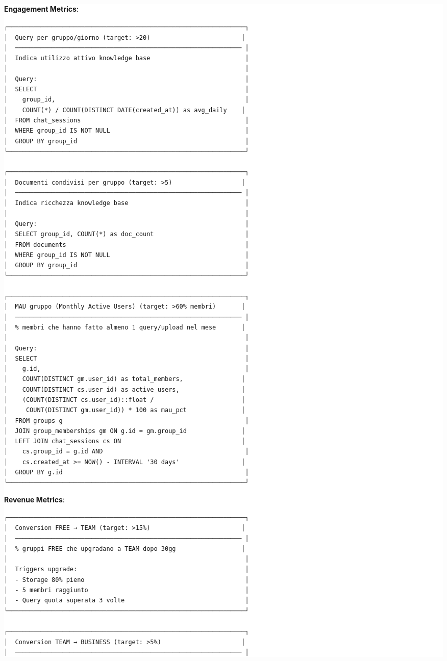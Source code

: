 **Engagement Metrics**:
```
┌─────────────────────────────────────────────────────────────────┐
│  Query per gruppo/giorno (target: >20)                         │
│  ────────────────────────────────────────────────────────────── │
│  Indica utilizzo attivo knowledge base                          │
│                                                                 │
│  Query:                                                         │
│  SELECT                                                         │
│    group_id,                                                    │
│    COUNT(*) / COUNT(DISTINCT DATE(created_at)) as avg_daily    │
│  FROM chat_sessions                                             │
│  WHERE group_id IS NOT NULL                                     │
│  GROUP BY group_id                                              │
└─────────────────────────────────────────────────────────────────┘

┌─────────────────────────────────────────────────────────────────┐
│  Documenti condivisi per gruppo (target: >5)                   │
│  ────────────────────────────────────────────────────────────── │
│  Indica ricchezza knowledge base                                │
│                                                                 │
│  Query:                                                         │
│  SELECT group_id, COUNT(*) as doc_count                         │
│  FROM documents                                                 │
│  WHERE group_id IS NOT NULL                                     │
│  GROUP BY group_id                                              │
└─────────────────────────────────────────────────────────────────┘

┌─────────────────────────────────────────────────────────────────┐
│  MAU gruppo (Monthly Active Users) (target: >60% membri)       │
│  ────────────────────────────────────────────────────────────── │
│  % membri che hanno fatto almeno 1 query/upload nel mese       │
│                                                                 │
│  Query:                                                         │
│  SELECT                                                         │
│    g.id,                                                        │
│    COUNT(DISTINCT gm.user_id) as total_members,                │
│    COUNT(DISTINCT cs.user_id) as active_users,                 │
│    (COUNT(DISTINCT cs.user_id)::float /                        │
│     COUNT(DISTINCT gm.user_id)) * 100 as mau_pct               │
│  FROM groups g                                                  │
│  JOIN group_memberships gm ON g.id = gm.group_id               │
│  LEFT JOIN chat_sessions cs ON                                 │
│    cs.group_id = g.id AND                                       │
│    cs.created_at >= NOW() - INTERVAL '30 days'                 │
│  GROUP BY g.id                                                  │
└─────────────────────────────────────────────────────────────────┘
```

**Revenue Metrics**:
```
┌─────────────────────────────────────────────────────────────────┐
│  Conversion FREE → TEAM (target: >15%)                         │
│  ────────────────────────────────────────────────────────────── │
│  % gruppi FREE che upgradano a TEAM dopo 30gg                  │
│                                                                 │
│  Triggers upgrade:                                              │
│  - Storage 80% pieno                                            │
│  - 5 membri raggiunto                                           │
│  - Query quota superata 3 volte                                 │
└─────────────────────────────────────────────────────────────────┘

┌─────────────────────────────────────────────────────────────────┐
│  Conversion TEAM → BUSINESS (target: >5%)                      │
│  ────────────────────────────────────────────────────────────── │
```